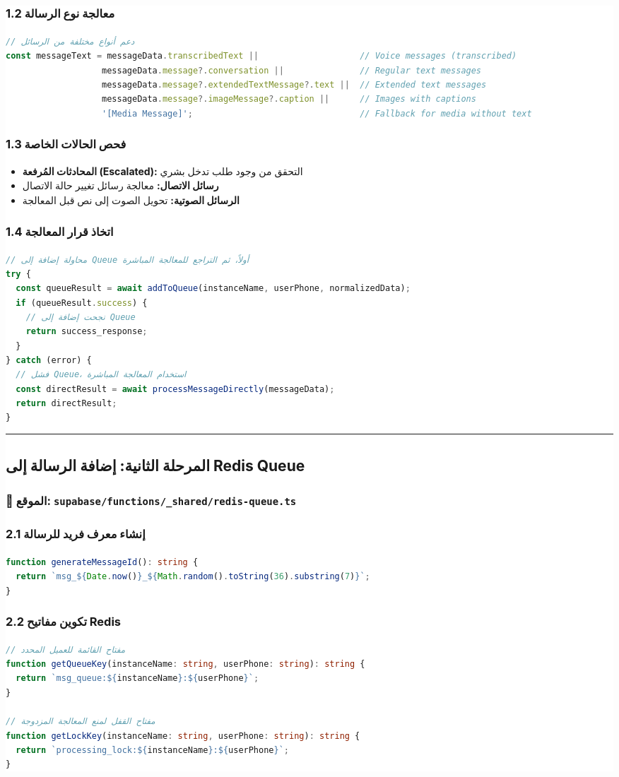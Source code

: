 ### **1.2 معالجة نوع الرسالة**
```typescript
// دعم أنواع مختلفة من الرسائل
const messageText = messageData.transcribedText ||                    // Voice messages (transcribed)
                   messageData.message?.conversation ||               // Regular text messages
                   messageData.message?.extendedTextMessage?.text ||  // Extended text messages  
                   messageData.message?.imageMessage?.caption ||      // Images with captions
                   '[Media Message]';                                 // Fallback for media without text
```

### **1.3 فحص الحالات الخاصة**
- **المحادثات المُرفعة (Escalated):** التحقق من وجود طلب تدخل بشري
- **رسائل الاتصال:** معالجة رسائل تغيير حالة الاتصال
- **الرسائل الصوتية:** تحويل الصوت إلى نص قبل المعالجة

### **1.4 اتخاذ قرار المعالجة**
```typescript
// محاولة إضافة إلى Queue أولاً، ثم التراجع للمعالجة المباشرة
try {
  const queueResult = await addToQueue(instanceName, userPhone, normalizedData);
  if (queueResult.success) {
    // نجحت إضافة إلى Queue
    return success_response;
  }
} catch (error) {
  // فشل Queue، استخدام المعالجة المباشرة
  const directResult = await processMessageDirectly(messageData);
  return directResult;
}
```

---

## المرحلة الثانية: إضافة الرسالة إلى Redis Queue

### **📍 الموقع:** `supabase/functions/_shared/redis-queue.ts`

### **2.1 إنشاء معرف فريد للرسالة**
```typescript
function generateMessageId(): string {
  return `msg_${Date.now()}_${Math.random().toString(36).substring(7)}`;
}
```

### **2.2 تكوين مفاتيح Redis**
```typescript
// مفتاح القائمة للعميل المحدد
function getQueueKey(instanceName: string, userPhone: string): string {
  return `msg_queue:${instanceName}:${userPhone}`;
}

// مفتاح القفل لمنع المعالجة المزدوجة
function getLockKey(instanceName: string, userPhone: string): string {
  return `processing_lock:${instanceName}:${userPhone}`;
}
```
